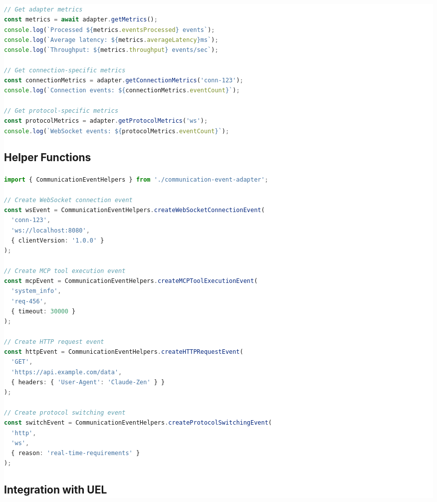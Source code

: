 ```typescript
// Get adapter metrics
const metrics = await adapter.getMetrics();
console.log(`Processed ${metrics.eventsProcessed} events`);
console.log(`Average latency: ${metrics.averageLatency}ms`);
console.log(`Throughput: ${metrics.throughput} events/sec`);

// Get connection-specific metrics
const connectionMetrics = adapter.getConnectionMetrics('conn-123');
console.log(`Connection events: ${connectionMetrics.eventCount}`);

// Get protocol-specific metrics  
const protocolMetrics = adapter.getProtocolMetrics('ws');
console.log(`WebSocket events: ${protocolMetrics.eventCount}`);
```

## Helper Functions

```typescript
import { CommunicationEventHelpers } from './communication-event-adapter';

// Create WebSocket connection event
const wsEvent = CommunicationEventHelpers.createWebSocketConnectionEvent(
  'conn-123',
  'ws://localhost:8080',
  { clientVersion: '1.0.0' }
);

// Create MCP tool execution event
const mcpEvent = CommunicationEventHelpers.createMCPToolExecutionEvent(
  'system_info', 
  'req-456',
  { timeout: 30000 }
);

// Create HTTP request event
const httpEvent = CommunicationEventHelpers.createHTTPRequestEvent(
  'GET',
  'https://api.example.com/data',
  { headers: { 'User-Agent': 'Claude-Zen' } }
);

// Create protocol switching event
const switchEvent = CommunicationEventHelpers.createProtocolSwitchingEvent(
  'http',
  'ws', 
  { reason: 'real-time-requirements' }
);
```

## Integration with UEL
